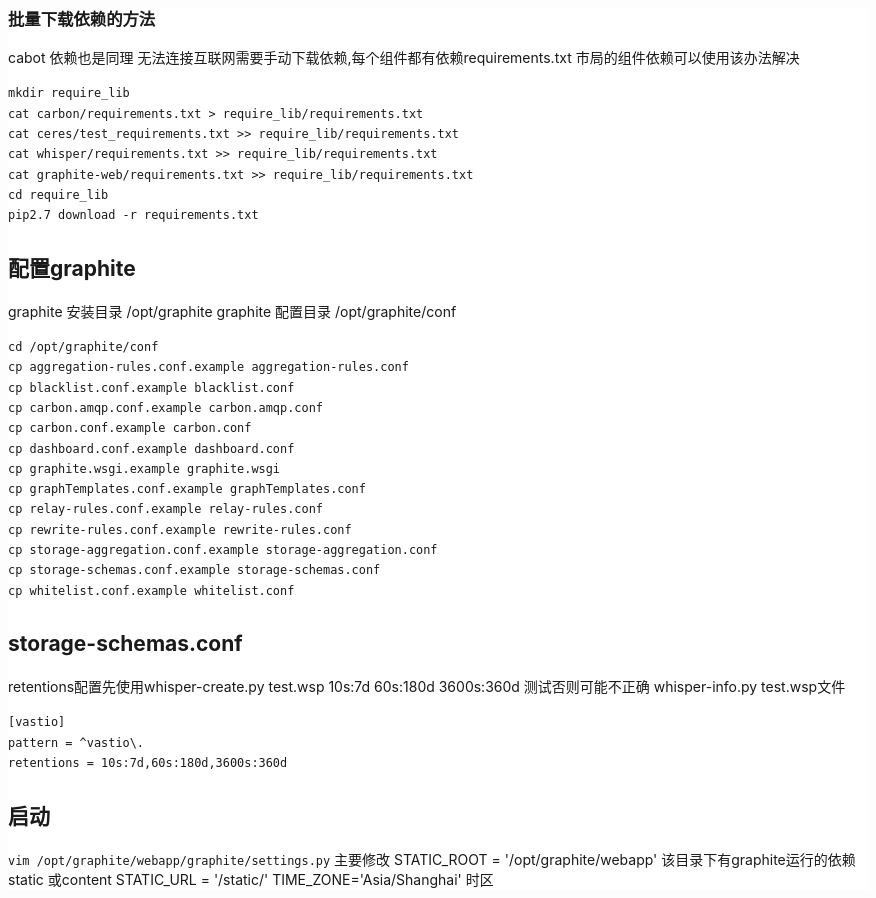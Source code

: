 ### 批量下载依赖的方法
cabot 依赖也是同理
无法连接互联网需要手动下载依赖,每个组件都有依赖requirements.txt
市局的组件依赖可以使用该办法解决
~~~~~~~~~~~~~~~~~~~~~~~~~~~~
mkdir require_lib
cat carbon/requirements.txt > require_lib/requirements.txt
cat ceres/test_requirements.txt >> require_lib/requirements.txt
cat whisper/requirements.txt >> require_lib/requirements.txt
cat graphite-web/requirements.txt >> require_lib/requirements.txt
cd require_lib
pip2.7 download -r requirements.txt
~~~~~~~~~~~~~~~~~~~~~~~~~~~~


## 配置graphite
graphite 安装目录 /opt/graphite
graphite 配置目录 /opt/graphite/conf

~~~~~~~~~~~~~~~~~~~~~~~~~~~~~
cd /opt/graphite/conf
cp aggregation-rules.conf.example aggregation-rules.conf
cp blacklist.conf.example blacklist.conf
cp carbon.amqp.conf.example carbon.amqp.conf
cp carbon.conf.example carbon.conf
cp dashboard.conf.example dashboard.conf
cp graphite.wsgi.example graphite.wsgi
cp graphTemplates.conf.example graphTemplates.conf
cp relay-rules.conf.example relay-rules.conf
cp rewrite-rules.conf.example rewrite-rules.conf
cp storage-aggregation.conf.example storage-aggregation.conf
cp storage-schemas.conf.example storage-schemas.conf
cp whitelist.conf.example whitelist.conf
~~~~~~~~~~~~~~~~~~~~~~~~~~~~~

## storage-schemas.conf

retentions配置先使用whisper-create.py test.wsp 10s:7d 60s:180d 3600s:360d
测试否则可能不正确
whisper-info.py test.wsp文件
~~~~~~~~~~~~~~~~~~~~~~~~~~~~~~~
[vastio]
pattern = ^vastio\.
retentions = 10s:7d,60s:180d,3600s:360d
~~~~~~~~~~~~~~~~~~~~~~~~~~~~~~~

## 启动
`vim /opt/graphite/webapp/graphite/settings.py`
主要修改
STATIC_ROOT = '/opt/graphite/webapp'
该目录下有graphite运行的依赖static 或content
STATIC_URL = '/static/'
TIME_ZONE='Asia/Shanghai' 时区
